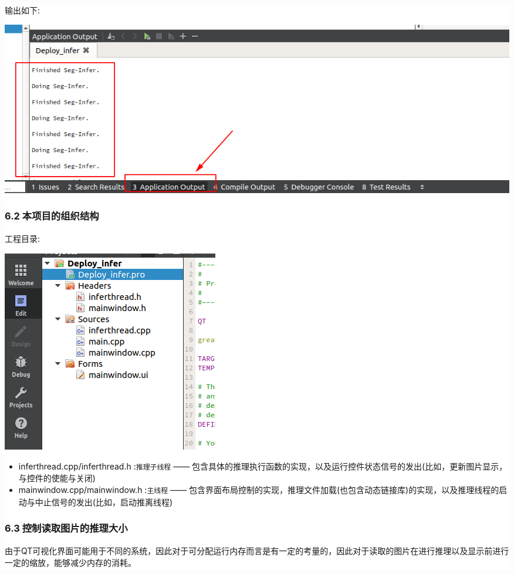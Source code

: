 输出如下:
<div>
  <img src="./images/output_info.png">
  </div>

### 6.2 本项目的组织结构<a id="### 6.2 本项目的组织结构"/>

工程目录:
<div>
  <img src="./images/project_list.png">
  </div>

- inferthread.cpp/inferthread.h :`推理子线程` —— 包含具体的推理执行函数的实现，以及运行控件状态信号的发出(比如，更新图片显示，与控件的使能与关闭)
- mainwindow.cpp/mainwindow.h :`主线程` —— 包含界面布局控制的实现，推理文件加载(也包含动态链接库)的实现，以及推理线程的启动与中止信号的发出(比如，启动推离线程)

### 6.3 控制读取图片的推理大小<a id="### 6.3 控制读取图片的推理大小"/>

由于QT可视化界面可能用于不同的系统，因此对于可分配运行内存而言是有一定的考量的，因此对于读取的图片在进行推理以及显示前进行一定的缩放，能够减少内存的消耗。
